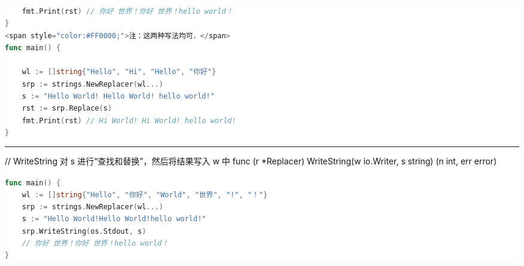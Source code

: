 ``` go
    fmt.Print(rst) // 你好 世界！你好 世界！hello world！
}
<span style="color:#FF0000;">注：这两种写法均可．</span>
func main() {

    wl := []string{"Hello", "Hi", "Hello", "你好"}
    srp := strings.NewReplacer(wl...)
    s := "Hello World! Hello World! hello world!"
    rst := srp.Replace(s)
    fmt.Print(rst) // Hi World! Hi World! hello world!
}
```

------------------------------------------------------------
// WriteString 对 s 进行“查找和替换”，然后将结果写入 w 中
func (r \*Replacer) WriteString(w io.Writer, s string) (n int, err error)
``` go
func main() {
    wl := []string{"Hello", "你好", "World", "世界", "!", "！"}
    srp := strings.NewReplacer(wl...)
    s := "Hello World!Hello World!hello world!"
    srp.WriteString(os.Stdout, s)
    // 你好 世界！你好 世界！hello world！
}
```
